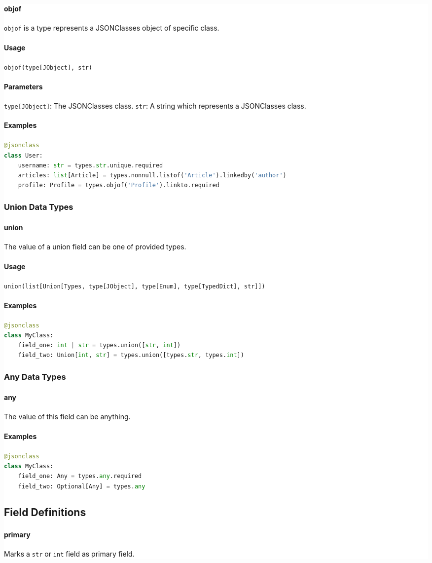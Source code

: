 #### objof
`objof` is a type represents a JSONClasses object of specific class.
#### Usage
`objof(type[JObject], str)`
#### Parameters
`type[JObject]`: The JSONClasses class.
`str`: A string which represents a JSONClasses class.

#### Examples
```python
@jsonclass
class User:
    username: str = types.str.unique.required
    articles: list[Article] = types.nonnull.listof('Article').linkedby('author')
    profile: Profile = types.objof('Profile').linkto.required
```
### Union Data Types

#### union
The value of a union field can be one of provided types.

#### Usage
`union(list[Union[Types, type[JObject], type[Enum], type[TypedDict], str]])`

#### Examples
```python
@jsonclass
class MyClass:
    field_one: int | str = types.union([str, int])
    field_two: Union[int, str] = types.union([types.str, types.int])
```

### Any Data Types

#### any
The value of this field can be anything.

#### Examples
```python
@jsonclass
class MyClass:
    field_one: Any = types.any.required
    field_two: Optional[Any] = types.any
```

## Field Definitions

#### primary
Marks a `str` or `int` field as primary field.
